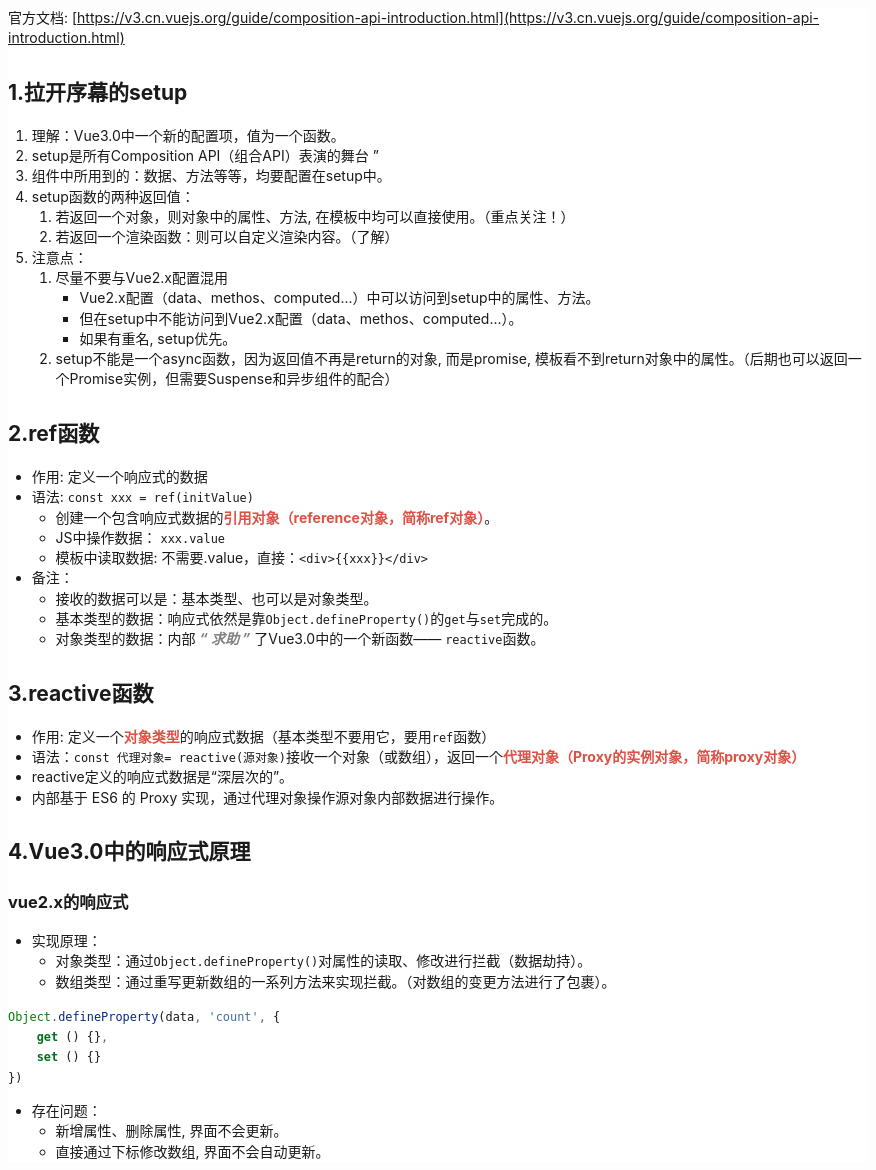 官方文档: [https://v3.cn.vuejs.org/guide/composition-api-introduction.html](https://v3.cn.vuejs.org/guide/composition-api-introduction.html)

## 1.拉开序幕的setup

1. 理解：Vue3.0中一个新的配置项，值为一个函数。
2. setup是所有Composition API（组合API）表演的舞台 ”
3. 组件中所用到的：数据、方法等等，均要配置在setup中。
4. setup函数的两种返回值：
    1. 若返回一个对象，则对象中的属性、方法, 在模板中均可以直接使用。（重点关注！）
    2. 若返回一个渲染函数：则可以自定义渲染内容。（了解）
5. 注意点：
    1. 尽量不要与Vue2.x配置混用
        - Vue2.x配置（data、methos、computed...）中可以访问到setup中的属性、方法。
        - 但在setup中不能访问到Vue2.x配置（data、methos、computed...）。
        - 如果有重名, setup优先。
    2. setup不能是一个async函数，因为返回值不再是return的对象, 而是promise, 模板看不到return对象中的属性。（后期也可以返回一个Promise实例，但需要Suspense和异步组件的配合）

## 2.ref函数

- 作用: 定义一个响应式的数据
- 语法: `const xxx = ref(initValue)` 
    - 创建一个包含响应式数据的<strong style="color:#DD5145">引用对象（reference对象，简称ref对象）</strong>。
    - JS中操作数据： `xxx.value`
    - 模板中读取数据: 不需要.value，直接：`<div>{{xxx}}</div>`
- 备注：
    - 接收的数据可以是：基本类型、也可以是对象类型。
    - 基本类型的数据：响应式依然是靠`Object.defineProperty()`的`get`与`set`完成的。
    - 对象类型的数据：内部 <i style="color:gray;font-weight:bold">“ 求助 ”</i> 了Vue3.0中的一个新函数—— `reactive`函数。

## 3.reactive函数

- 作用: 定义一个<strong style="color:#DD5145">对象类型</strong>的响应式数据（基本类型不要用它，要用`ref`函数）
- 语法：`const 代理对象= reactive(源对象)`接收一个对象（或数组），返回一个<strong style="color:#DD5145">代理对象（Proxy的实例对象，简称proxy对象）</strong>
- reactive定义的响应式数据是“深层次的”。
- 内部基于 ES6 的 Proxy 实现，通过代理对象操作源对象内部数据进行操作。

## 4.Vue3.0中的响应式原理

### vue2.x的响应式

- 实现原理：
    - 对象类型：通过`Object.defineProperty()`对属性的读取、修改进行拦截（数据劫持）。
    - 数组类型：通过重写更新数组的一系列方法来实现拦截。（对数组的变更方法进行了包裹）。

```JavaScript
Object.defineProperty(data, 'count', {
    get () {}, 
    set () {}
})
```
- 存在问题：
    - 新增属性、删除属性, 界面不会更新。
    - 直接通过下标修改数组, 界面不会自动更新。
